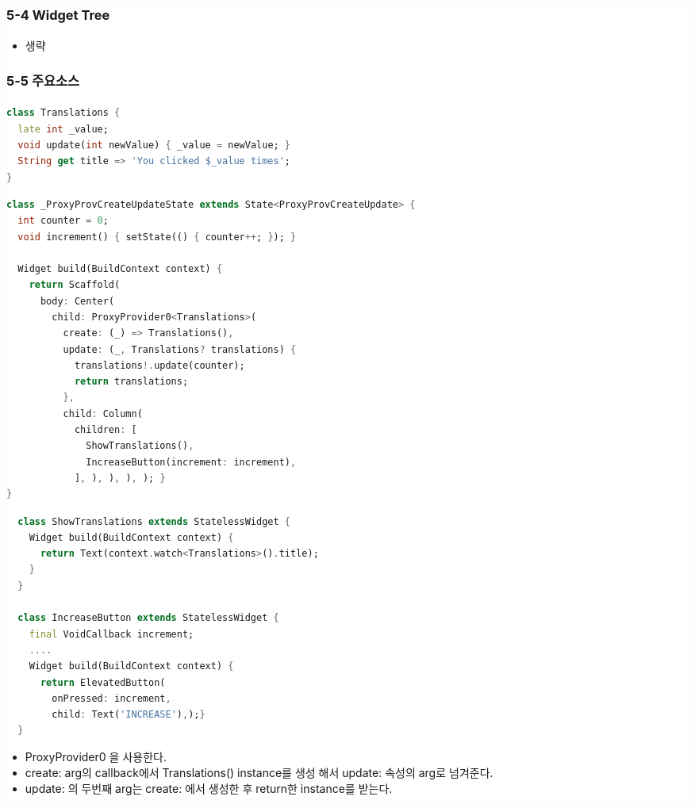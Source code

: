 ### 5-4 Widget Tree
 - 생략
### 5-5 주요소스
```dart
class Translations {
  late int _value;
  void update(int newValue) { _value = newValue; }
  String get title => 'You clicked $_value times';
}
```
```dart
class _ProxyProvCreateUpdateState extends State<ProxyProvCreateUpdate> {
  int counter = 0;
  void increment() { setState(() { counter++; }); }

  Widget build(BuildContext context) {
    return Scaffold(
      body: Center(
        child: ProxyProvider0<Translations>(
          create: (_) => Translations(),
          update: (_, Translations? translations) {
            translations!.update(counter);
            return translations;
          },
          child: Column(
            children: [
              ShowTranslations(),
              IncreaseButton(increment: increment),
            ], ), ), ), ); }
}
```
```dart
  class ShowTranslations extends StatelessWidget {
    Widget build(BuildContext context) {
      return Text(context.watch<Translations>().title);
    }
  }

  class IncreaseButton extends StatelessWidget {
    final VoidCallback increment;
    ....
    Widget build(BuildContext context) {
      return ElevatedButton(
        onPressed: increment,
        child: Text('INCREASE'),);}
  }  
```
 - ProxyProvider0 을 사용한다.
 - create: arg의 callback에서 Translations() instance를 생성 해서 update: 속성의 arg로 넘겨준다.
 - update: 의 두번째 arg는 create: 에서 생성한 후 return한 instance를 받는다.
    